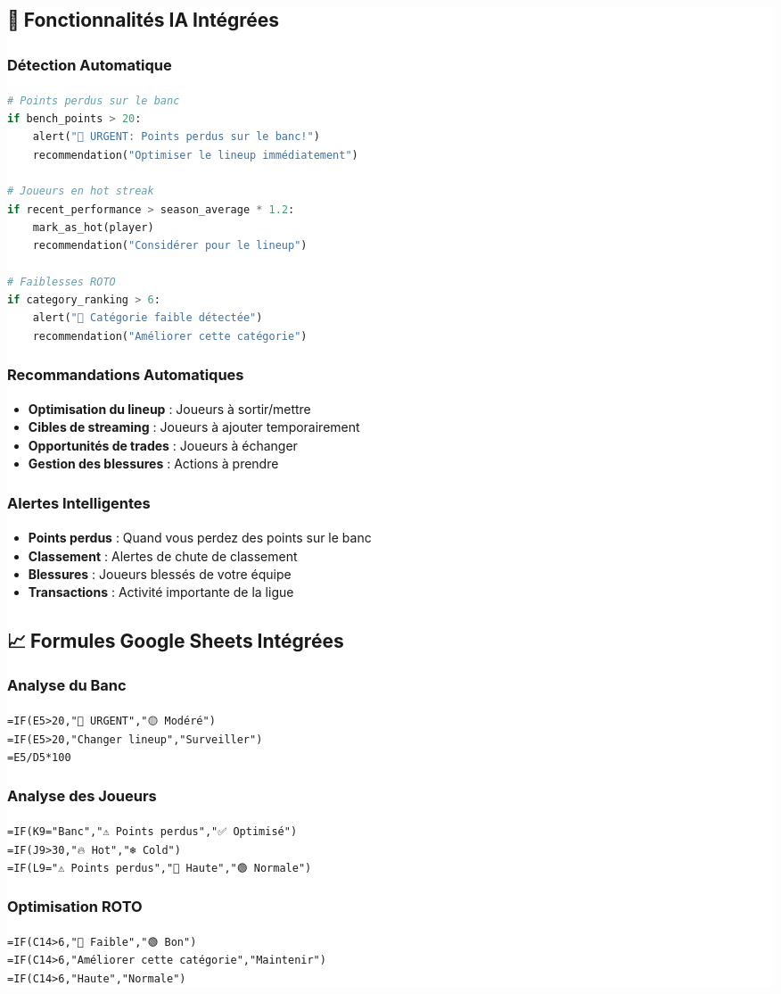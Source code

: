 ## 🤖 Fonctionnalités IA Intégrées

### **Détection Automatique**
```python
# Points perdus sur le banc
if bench_points > 20:
    alert("🔴 URGENT: Points perdus sur le banc!")
    recommendation("Optimiser le lineup immédiatement")

# Joueurs en hot streak
if recent_performance > season_average * 1.2:
    mark_as_hot(player)
    recommendation("Considérer pour le lineup")

# Faiblesses ROTO
if category_ranking > 6:
    alert("🔴 Catégorie faible détectée")
    recommendation("Améliorer cette catégorie")
```

### **Recommandations Automatiques**
- **Optimisation du lineup** : Joueurs à sortir/mettre
- **Cibles de streaming** : Joueurs à ajouter temporairement
- **Opportunités de trades** : Joueurs à échanger
- **Gestion des blessures** : Actions à prendre

### **Alertes Intelligentes**
- **Points perdus** : Quand vous perdez des points sur le banc
- **Classement** : Alertes de chute de classement
- **Blessures** : Joueurs blessés de votre équipe
- **Transactions** : Activité importante de la ligue

## 📈 Formules Google Sheets Intégrées

### **Analyse du Banc**
```excel
=IF(E5>20,"🔴 URGENT","🟡 Modéré")
=IF(E5>20,"Changer lineup","Surveiller")
=E5/D5*100
```

### **Analyse des Joueurs**
```excel
=IF(K9="Banc","⚠️ Points perdus","✅ Optimisé")
=IF(J9>30,"🔥 Hot","❄️ Cold")
=IF(L9="⚠️ Points perdus","🔴 Haute","🟢 Normale")
```

### **Optimisation ROTO**
```excel
=IF(C14>6,"🔴 Faible","🟢 Bon")
=IF(C14>6,"Améliorer cette catégorie","Maintenir")
=IF(C14>6,"Haute","Normale")
```
